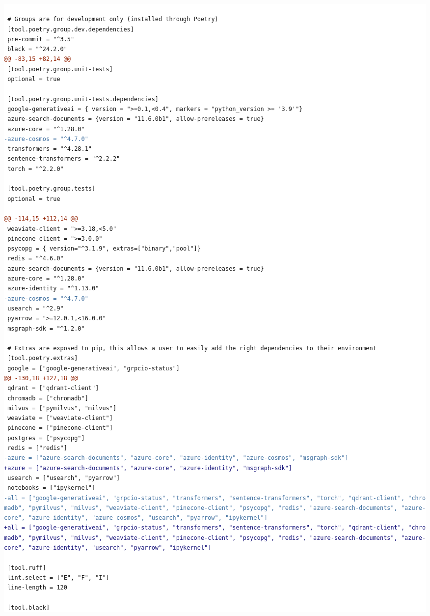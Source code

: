 ```diff
 
 # Groups are for development only (installed through Poetry)
 [tool.poetry.group.dev.dependencies]
 pre-commit = "^3.5"
 black = "^24.2.0"
@@ -83,15 +82,14 @@
 [tool.poetry.group.unit-tests]
 optional = true
 
 [tool.poetry.group.unit-tests.dependencies]
 google-generativeai = { version = ">=0.1,<0.4", markers = "python_version >= '3.9'"}
 azure-search-documents = {version = "11.6.0b1", allow-prereleases = true}
 azure-core = "^1.28.0"
-azure-cosmos = "^4.7.0"
 transformers = "^4.28.1"
 sentence-transformers = "^2.2.2"
 torch = "^2.2.0"
 
 [tool.poetry.group.tests]
 optional = true
 
@@ -114,15 +112,14 @@
 weaviate-client = ">=3.18,<5.0"
 pinecone-client = ">=3.0.0"
 psycopg = { version="^3.1.9", extras=["binary","pool"]}
 redis = "^4.6.0"
 azure-search-documents = {version = "11.6.0b1", allow-prereleases = true}
 azure-core = "^1.28.0"
 azure-identity = "^1.13.0"
-azure-cosmos = "^4.7.0"
 usearch = "^2.9"
 pyarrow = ">=12.0.1,<16.0.0"
 msgraph-sdk = "^1.2.0"
 
 # Extras are exposed to pip, this allows a user to easily add the right dependencies to their environment
 [tool.poetry.extras]
 google = ["google-generativeai", "grpcio-status"]
@@ -130,18 +127,18 @@
 qdrant = ["qdrant-client"]
 chromadb = ["chromadb"]
 milvus = ["pymilvus", "milvus"]
 weaviate = ["weaviate-client"]
 pinecone = ["pinecone-client"]
 postgres = ["psycopg"]
 redis = ["redis"]
-azure = ["azure-search-documents", "azure-core", "azure-identity", "azure-cosmos", "msgraph-sdk"]
+azure = ["azure-search-documents", "azure-core", "azure-identity", "msgraph-sdk"]
 usearch = ["usearch", "pyarrow"]
 notebooks = ["ipykernel"]
-all = ["google-generativeai", "grpcio-status", "transformers", "sentence-transformers", "torch", "qdrant-client", "chromadb", "pymilvus", "milvus", "weaviate-client", "pinecone-client", "psycopg", "redis", "azure-search-documents", "azure-core", "azure-identity", "azure-cosmos", "usearch", "pyarrow", "ipykernel"]
+all = ["google-generativeai", "grpcio-status", "transformers", "sentence-transformers", "torch", "qdrant-client", "chromadb", "pymilvus", "milvus", "weaviate-client", "pinecone-client", "psycopg", "redis", "azure-search-documents", "azure-core", "azure-identity", "usearch", "pyarrow", "ipykernel"]
 
 [tool.ruff]
 lint.select = ["E", "F", "I"]
 line-length = 120
 
 [tool.black]
```